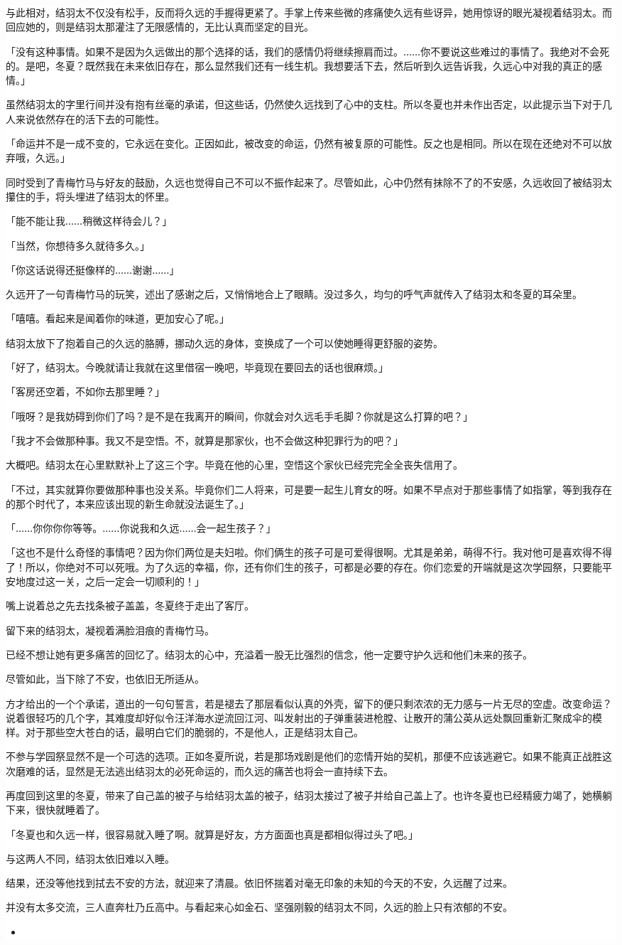 与此相对，结羽太不仅没有松手，反而将久远的手握得更紧了。手掌上传来些微的疼痛使久远有些讶异，她用惊讶的眼光凝视着结羽太。而回应她的，则是结羽太那灌注了无限感情的，无比认真而坚定的目光。

「没有这种事情。如果不是因为久远做出的那个选择的话，我们的感情仍将继续擦肩而过。……你不要说这些难过的事情了。我绝对不会死的。是吧，冬夏？既然我在未来依旧存在，那么显然我们还有一线生机。我想要活下去，然后听到久远告诉我，久远心中对我的真正的感情。」

虽然结羽太的字里行间并没有抱有丝毫的承诺，但这些话，仍然使久远找到了心中的支柱。所以冬夏也并未作出否定，以此提示当下对于几人来说依然存在的活下去的可能性。

「命运并不是一成不变的，它永远在变化。正因如此，被改变的命运，仍然有被复原的可能性。反之也是相同。所以在现在还绝对不可以放弃哦，久远。」

同时受到了青梅竹马与好友的鼓励，久远也觉得自己不可以不振作起来了。尽管如此，心中仍然有抹除不了的不安感，久远收回了被结羽太攥住的手，将头埋进了结羽太的怀里。

「能不能让我……稍微这样待会儿？」

「当然，你想待多久就待多久。」

「你这话说得还挺像样的……谢谢……」

久远开了一句青梅竹马的玩笑，述出了感谢之后，又悄悄地合上了眼睛。没过多久，均匀的呼气声就传入了结羽太和冬夏的耳朵里。

「嘻嘻。看起来是闻着你的味道，更加安心了呢。」

结羽太放下了抱着自己的久远的胳膊，挪动久远的身体，变换成了一个可以使她睡得更舒服的姿势。

「好了，结羽太。今晚就请让我就在这里借宿一晚吧，毕竟现在要回去的话也很麻烦。」

「客房还空着，不如你去那里睡？」

「哦呀？是我妨碍到你们了吗？是不是在我离开的瞬间，你就会对久远毛手毛脚？你就是这么打算的吧？」

「我才不会做那种事。我又不是空悟。不，就算是那家伙，也不会做这种犯罪行为的吧？」

大概吧。结羽太在心里默默补上了这三个字。毕竟在他的心里，空悟这个家伙已经完完全全丧失信用了。

「不过，其实就算你要做那种事也没关系。毕竟你们二人将来，可是要一起生儿育女的呀。如果不早点对于那些事情了如指掌，等到我存在的那个时代了，本来应该出现的新生命就没法诞生了。」

「……你你你你等等。……你说我和久远……会一起生孩子？」

「这也不是什么奇怪的事情吧？因为你们两位是夫妇啦。你们俩生的孩子可是可爱得很啊。尤其是弟弟，萌得不行。我对他可是喜欢得不得了！所以，你绝对不可以死哦。为了久远的幸福，你，还有你们生的孩子，可都是必要的存在。你们恋爱的开端就是这次学园祭，只要能平安地度过这一关，之后一定会一切顺利的！」

嘴上说着总之先去找条被子盖盖，冬夏终于走出了客厅。

留下来的结羽太，凝视着满脸泪痕的青梅竹马。

已经不想让她有更多痛苦的回忆了。结羽太的心中，充溢着一股无比强烈的信念，他一定要守护久远和他们未来的孩子。

尽管如此，当下除了不安，也依旧无所适从。

方才给出的一个个承诺，道出的一句句誓言，若是褪去了那层看似认真的外壳，留下的便只剩浓浓的无力感与一片无尽的空虚。改变命运？说着很轻巧的几个字，其难度却好似令汪洋海水逆流回江河、叫发射出的子弹重装进枪膛、让散开的蒲公英从远处飘回重新汇聚成伞的模样。对于那些空大苍白的话，最明白它们的脆弱的，不是他人，正是结羽太自己。

不参与学园祭显然不是一个可选的选项。正如冬夏所说，若是那场戏剧是他们的恋情开始的契机，那便不应该逃避它。如果不能真正战胜这次磨难的话，显然是无法逃出结羽太的必死命运的，而久远的痛苦也将会一直持续下去。

再度回到这里的冬夏，带来了自己盖的被子与给结羽太盖的被子，结羽太接过了被子并给自己盖上了。也许冬夏也已经精疲力竭了，她横躺下来，很快就睡着了。

「冬夏也和久远一样，很容易就入睡了啊。就算是好友，方方面面也真是都相似得过头了吧。」

与这两人不同，结羽太依旧难以入睡。

结果，还没等他找到拭去不安的方法，就迎来了清晨。依旧怀揣着对毫无印象的未知的今天的不安，久远醒了过来。

并没有太多交流，三人直奔杜乃丘高中。与看起来心如金石、坚强刚毅的结羽太不同，久远的脸上只有浓郁的不安。

*
